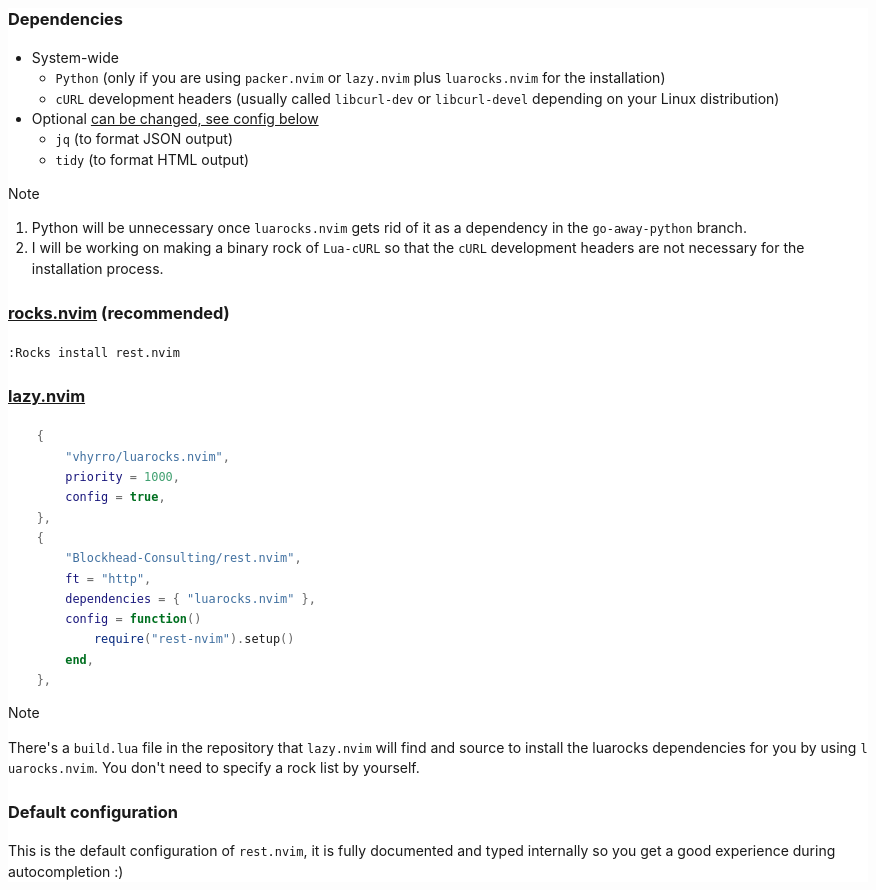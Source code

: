 ### Dependencies

-   System-wide
    -   `Python` (only if you are using `packer.nvim` or `lazy.nvim` plus `luarocks.nvim` for the installation)
    -   `cURL` development headers (usually called `libcurl-dev` or `libcurl-devel` depending on your Linux distribution)
-   Optional [can be changed, see config below](#default-configuration)
    -   `jq` (to format JSON output)
    -   `tidy` (to format HTML output)

> [!NOTE]
>
> 1. Python will be unnecessary once `luarocks.nvim` gets rid of it as a dependency in the `go-away-python` branch.
> 2. I will be working on making a binary rock of `Lua-cURL` so that the `cURL` development headers are not
>    necessary for the installation process.

### [rocks.nvim](https://github.com/nvim-neorocks/rocks.nvim) (recommended)

```vim
:Rocks install rest.nvim
```

### [lazy.nvim](https://github.com/folke/lazy.nvim)

```lua
	{
		"vhyrro/luarocks.nvim",
		priority = 1000,
		config = true,
	},
	{
		"Blockhead-Consulting/rest.nvim",
		ft = "http",
		dependencies = { "luarocks.nvim" },
		config = function()
			require("rest-nvim").setup()
		end,
	},
```

> [!NOTE]
>
> There's a `build.lua` file in the repository that `lazy.nvim` will find and source to install the
> luarocks dependencies for you by using `luarocks.nvim`. You don't need to specify a rock list
> by yourself.

### Default configuration

This is the default configuration of `rest.nvim`, it is fully documented and typed internally so you
get a good experience during autocompletion :)

